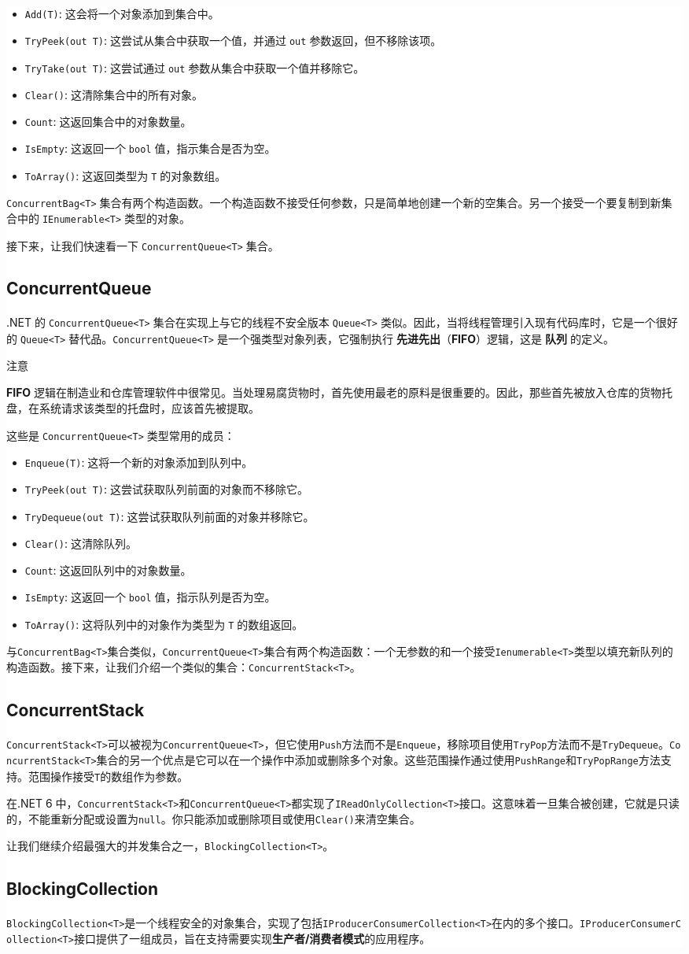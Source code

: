 +   `Add(T)`: 这会将一个对象添加到集合中。

+   `TryPeek(out T)`: 这尝试从集合中获取一个值，并通过 `out` 参数返回，但不移除该项。

+   `TryTake(out T)`: 这尝试通过 `out` 参数从集合中获取一个值并移除它。

+   `Clear()`: 这清除集合中的所有对象。

+   `Count`: 这返回集合中的对象数量。

+   `IsEmpty`: 这返回一个 `bool` 值，指示集合是否为空。

+   `ToArray()`: 这返回类型为 `T` 的对象数组。

`ConcurrentBag<T>` 集合有两个构造函数。一个构造函数不接受任何参数，只是简单地创建一个新的空集合。另一个接受一个要复制到新集合中的 `IEnumerable<T>` 类型的对象。

接下来，让我们快速看一下 `ConcurrentQueue<T>` 集合。

## ConcurrentQueue<T>

.NET 的 `ConcurrentQueue<T>` 集合在实现上与它的线程不安全版本 `Queue<T>` 类似。因此，当将线程管理引入现有代码库时，它是一个很好的 `Queue<T>` 替代品。`ConcurrentQueue<T>` 是一个强类型对象列表，它强制执行 **先进先出**（**FIFO**）逻辑，这是 **队列** 的定义。

注意

**FIFO** 逻辑在制造业和仓库管理软件中很常见。当处理易腐货物时，首先使用最老的原料是很重要的。因此，那些首先被放入仓库的货物托盘，在系统请求该类型的托盘时，应该首先被提取。

这些是 `ConcurrentQueue<T>` 类型常用的成员：

+   `Enqueue(T)`: 这将一个新的对象添加到队列中。

+   `TryPeek(out T)`: 这尝试获取队列前面的对象而不移除它。

+   `TryDequeue(out T)`: 这尝试获取队列前面的对象并移除它。

+   `Clear()`: 这清除队列。

+   `Count`: 这返回队列中的对象数量。

+   `IsEmpty`: 这返回一个 `bool` 值，指示队列是否为空。

+   `ToArray()`: 这将队列中的对象作为类型为 `T` 的数组返回。

与`ConcurrentBag<T>`集合类似，`ConcurrentQueue<T>`集合有两个构造函数：一个无参数的和一个接受`Ienumerable<T>`类型以填充新队列的构造函数。接下来，让我们介绍一个类似的集合：`ConcurrentStack<T>`。

## ConcurrentStack<T>

`ConcurrentStack<T>`可以被视为`ConcurrentQueue<T>`，但它使用`Push`方法而不是`Enqueue`，移除项目使用`TryPop`方法而不是`TryDequeue`。`ConcurrentStack<T>`集合的另一个优点是它可以在一个操作中添加或删除多个对象。这些范围操作通过使用`PushRange`和`TryPopRange`方法支持。范围操作接受`T`的数组作为参数。

在.NET 6 中，`ConcurrentStack<T>`和`ConcurrentQueue<T>`都实现了`IReadOnlyCollection<T>`接口。这意味着一旦集合被创建，它就是只读的，不能重新分配或设置为`null`。你只能添加或删除项目或使用`Clear()`来清空集合。

让我们继续介绍最强大的并发集合之一，`BlockingCollection<T>`。

## BlockingCollection<T>

`BlockingCollection<T>`是一个线程安全的对象集合，实现了包括`IProducerConsumerCollection<T>`在内的多个接口。`IProducerConsumerCollection<T>`接口提供了一组成员，旨在支持需要实现**生产者/消费者模式**的应用程序。
